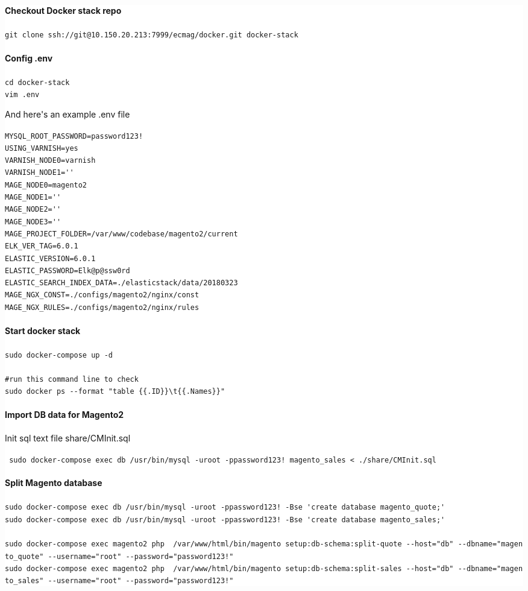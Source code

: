 #### Checkout Docker stack repo
```shell
git clone ssh://git@10.150.20.213:7999/ecmag/docker.git docker-stack
```

#### Config .env
```shell
cd docker-stack
vim .env
```
And here's an example .env file
```shell
MYSQL_ROOT_PASSWORD=password123!
USING_VARNISH=yes
VARNISH_NODE0=varnish
VARNISH_NODE1=''
MAGE_NODE0=magento2
MAGE_NODE1=''
MAGE_NODE2=''
MAGE_NODE3=''
MAGE_PROJECT_FOLDER=/var/www/codebase/magento2/current
ELK_VER_TAG=6.0.1
ELASTIC_VERSION=6.0.1
ELASTIC_PASSWORD=Elk@p@ssw0rd
ELASTIC_SEARCH_INDEX_DATA=./elasticstack/data/20180323
MAGE_NGX_CONST=./configs/magento2/nginx/const
MAGE_NGX_RULES=./configs/magento2/nginx/rules
```

#### Start docker stack
```shell
sudo docker-compose up -d

#run this command line to check
sudo docker ps --format "table {{.ID}}\t{{.Names}}"
```

#### Import DB data for Magento2
  Init sql text file share/CMInit.sql

```shell
 sudo docker-compose exec db /usr/bin/mysql -uroot -ppassword123! magento_sales < ./share/CMInit.sql
```

#### Split Magento database
```shell
sudo docker-compose exec db /usr/bin/mysql -uroot -ppassword123! -Bse 'create database magento_quote;'
sudo docker-compose exec db /usr/bin/mysql -uroot -ppassword123! -Bse 'create database magento_sales;'

sudo docker-compose exec magento2 php  /var/www/html/bin/magento setup:db-schema:split-quote --host="db" --dbname="magento_quote" --username="root" --password="password123!"
sudo docker-compose exec magento2 php  /var/www/html/bin/magento setup:db-schema:split-sales --host="db" --dbname="magento_sales" --username="root" --password="password123!"
```
